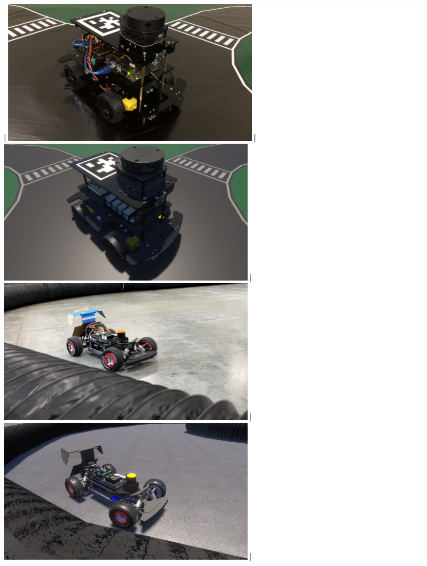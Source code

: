 | <img src="Figures/Fig2a.png" width="500"> | <img src="Figures/Fig2b.png" width="500"> | <img src="Figures/Fig2c.png" width="500"> | <img src="Figures/Fig2d.png" width="500"> |